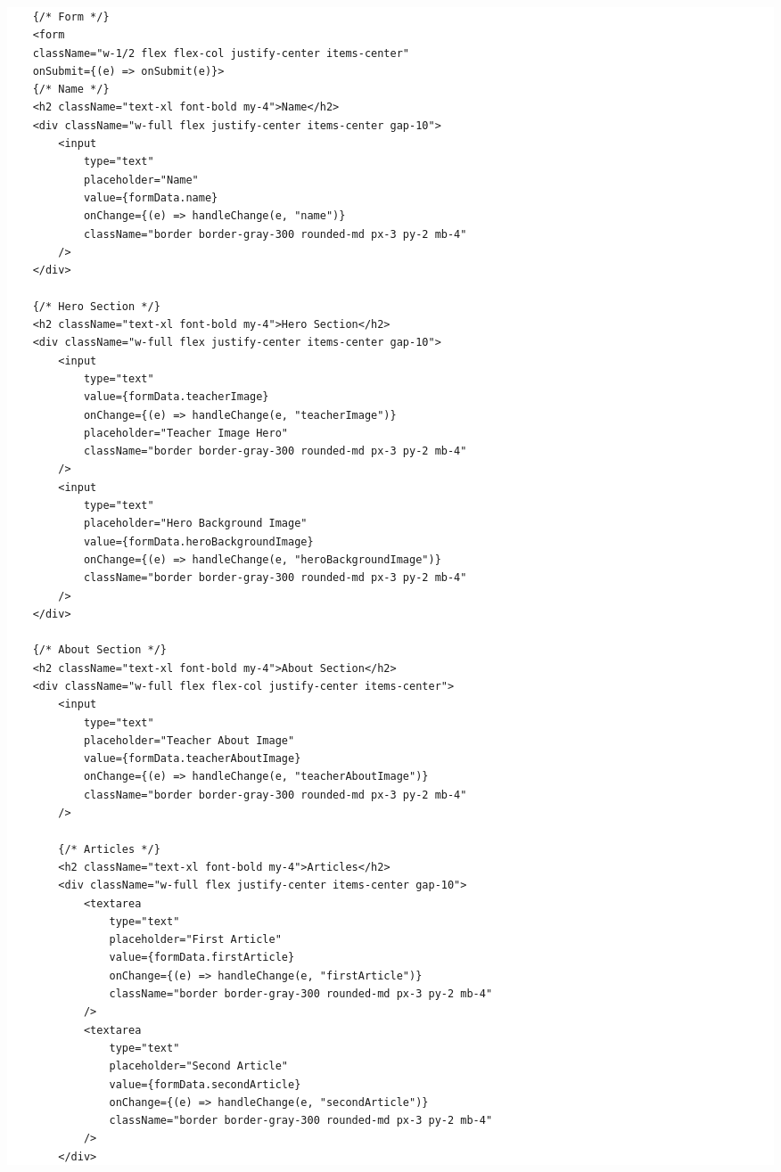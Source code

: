         {/* Form */}
        <form
        className="w-1/2 flex flex-col justify-center items-center"
        onSubmit={(e) => onSubmit(e)}>
        {/* Name */}
        <h2 className="text-xl font-bold my-4">Name</h2>
        <div className="w-full flex justify-center items-center gap-10">
            <input
                type="text"
                placeholder="Name"
                value={formData.name}
                onChange={(e) => handleChange(e, "name")}
                className="border border-gray-300 rounded-md px-3 py-2 mb-4"
            />
        </div>

        {/* Hero Section */}
        <h2 className="text-xl font-bold my-4">Hero Section</h2>
        <div className="w-full flex justify-center items-center gap-10">
            <input
                type="text"
                value={formData.teacherImage}
                onChange={(e) => handleChange(e, "teacherImage")}
                placeholder="Teacher Image Hero"
                className="border border-gray-300 rounded-md px-3 py-2 mb-4"
            />
            <input
                type="text"
                placeholder="Hero Background Image"
                value={formData.heroBackgroundImage}
                onChange={(e) => handleChange(e, "heroBackgroundImage")}
                className="border border-gray-300 rounded-md px-3 py-2 mb-4"
            />
        </div>

        {/* About Section */}
        <h2 className="text-xl font-bold my-4">About Section</h2>
        <div className="w-full flex flex-col justify-center items-center">
            <input
                type="text"
                placeholder="Teacher About Image"
                value={formData.teacherAboutImage}
                onChange={(e) => handleChange(e, "teacherAboutImage")}
                className="border border-gray-300 rounded-md px-3 py-2 mb-4"
            />

            {/* Articles */}
            <h2 className="text-xl font-bold my-4">Articles</h2>
            <div className="w-full flex justify-center items-center gap-10">
                <textarea
                    type="text"
                    placeholder="First Article"
                    value={formData.firstArticle}
                    onChange={(e) => handleChange(e, "firstArticle")}
                    className="border border-gray-300 rounded-md px-3 py-2 mb-4"
                />
                <textarea
                    type="text"
                    placeholder="Second Article"
                    value={formData.secondArticle}
                    onChange={(e) => handleChange(e, "secondArticle")}
                    className="border border-gray-300 rounded-md px-3 py-2 mb-4"
                />
            </div>
